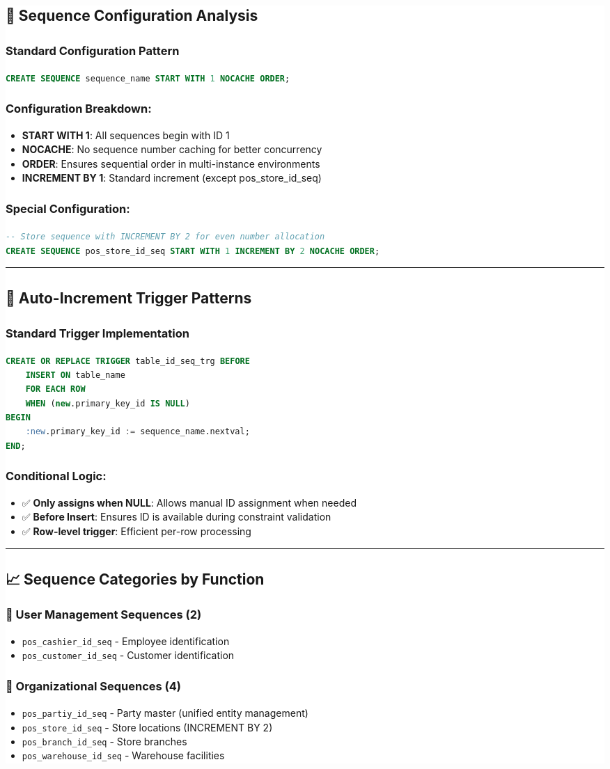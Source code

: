 
## 🔧 Sequence Configuration Analysis

### **Standard Configuration Pattern**
```sql
CREATE SEQUENCE sequence_name START WITH 1 NOCACHE ORDER;
```

### **Configuration Breakdown:**
- **START WITH 1**: All sequences begin with ID 1
- **NOCACHE**: No sequence number caching for better concurrency
- **ORDER**: Ensures sequential order in multi-instance environments
- **INCREMENT BY 1**: Standard increment (except pos_store_id_seq)

### **Special Configuration:**
```sql
-- Store sequence with INCREMENT BY 2 for even number allocation
CREATE SEQUENCE pos_store_id_seq START WITH 1 INCREMENT BY 2 NOCACHE ORDER;
```

---

## 🎯 Auto-Increment Trigger Patterns

### **Standard Trigger Implementation**
```sql
CREATE OR REPLACE TRIGGER table_id_seq_trg BEFORE
    INSERT ON table_name
    FOR EACH ROW
    WHEN (new.primary_key_id IS NULL)
BEGIN
    :new.primary_key_id := sequence_name.nextval;
END;
```

### **Conditional Logic:**
- ✅ **Only assigns when NULL**: Allows manual ID assignment when needed
- ✅ **Before Insert**: Ensures ID is available during constraint validation
- ✅ **Row-level trigger**: Efficient per-row processing

---

## 📈 Sequence Categories by Function

### **👥 User Management Sequences (2)**
- `pos_cashier_id_seq` - Employee identification
- `pos_customer_id_seq` - Customer identification

### **🏢 Organizational Sequences (4)**
- `pos_partiy_id_seq` - Party master (unified entity management)
- `pos_store_id_seq` - Store locations (INCREMENT BY 2)
- `pos_branch_id_seq` - Store branches
- `pos_warehouse_id_seq` - Warehouse facilities
